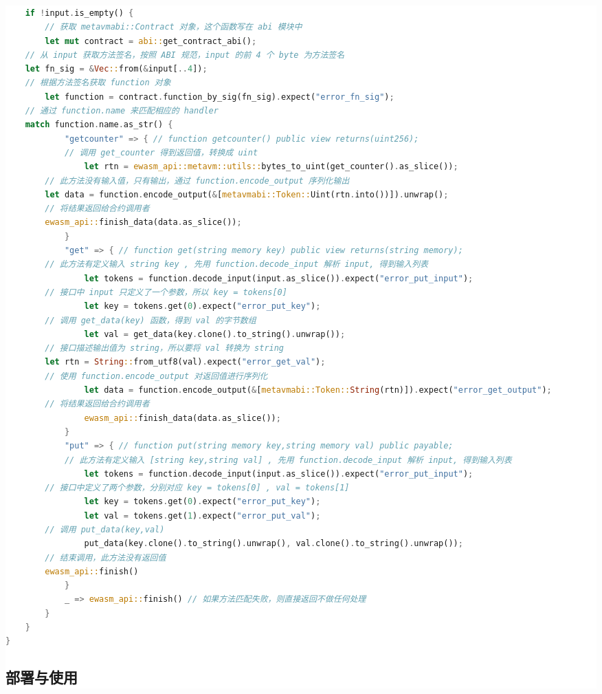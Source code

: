 ```rust
    if !input.is_empty() {
    	// 获取 metavmabi::Contract 对象，这个函数写在 abi 模块中
        let mut contract = abi::get_contract_abi();
	// 从 input 获取方法签名，按照 ABI 规范，input 的前 4 个 byte 为方法签名
	let fn_sig = &Vec::from(&input[..4]);
	// 根据方法签名获取 function 对象
        let function = contract.function_by_sig(fn_sig).expect("error_fn_sig");
	// 通过 function.name 来匹配相应的 handler
	match function.name.as_str() {
            "getcounter" => { // function getcounter() public view returns(uint256);
	    	// 调用 get_counter 得到返回值，转换成 uint
                let rtn = ewasm_api::metavm::utils::bytes_to_uint(get_counter().as_slice());
		// 此方法没有输入值，只有输出，通过 function.encode_output 序列化输出 
		let data = function.encode_output(&[metavmabi::Token::Uint(rtn.into())]).unwrap();
		// 将结果返回给合约调用者
		ewasm_api::finish_data(data.as_slice());
            }
            "get" => { // function get(string memory key) public view returns(string memory);
		// 此方法有定义输入 string key , 先用 function.decode_input 解析 input, 得到输入列表	    
                let tokens = function.decode_input(input.as_slice()).expect("error_put_input");
		// 接口中 input 只定义了一个参数，所以 key = tokens[0]
                let key = tokens.get(0).expect("error_put_key");
		// 调用 get_data(key) 函数，得到 val 的字节数组
                let val = get_data(key.clone().to_string().unwrap());
		// 接口描述输出值为 string，所以要将 val 转换为 string
		let rtn = String::from_utf8(val).expect("error_get_val");
		// 使用 function.encode_output 对返回值进行序列化
                let data = function.encode_output(&[metavmabi::Token::String(rtn)]).expect("error_get_output");
		// 将结果返回给合约调用者
                ewasm_api::finish_data(data.as_slice());
            }
            "put" => { // function put(string memory key,string memory val) public payable;
	    	// 此方法有定义输入 [string key,string val] , 先用 function.decode_input 解析 input, 得到输入列表
                let tokens = function.decode_input(input.as_slice()).expect("error_put_input");
		// 接口中定义了两个参数，分别对应 key = tokens[0] , val = tokens[1]
                let key = tokens.get(0).expect("error_put_key");
                let val = tokens.get(1).expect("error_put_val");
		// 调用 put_data(key,val)
                put_data(key.clone().to_string().unwrap(), val.clone().to_string().unwrap());
		// 结束调用，此方法没有返回值
		ewasm_api::finish()
            }
            _ => ewasm_api::finish() // 如果方法匹配失败，则直接返回不做任何处理
        }
    }
}
```
## 部署与使用
